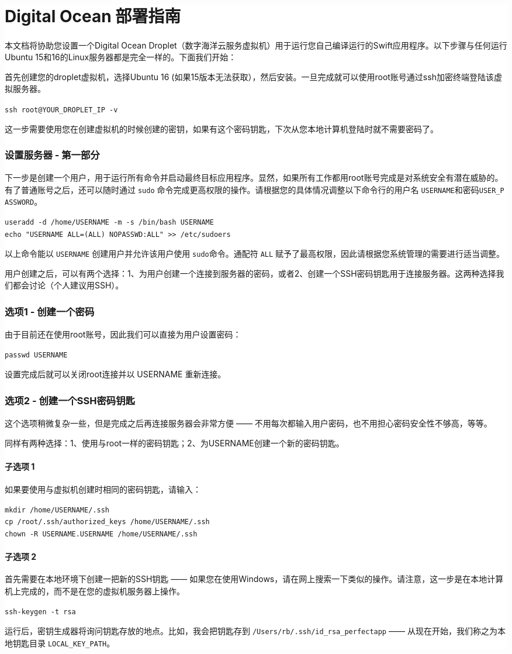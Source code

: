 # Digital Ocean 部署指南

本文档将协助您设置一个Digital Ocean Droplet（数字海洋云服务虚拟机）用于运行您自己编译运行的Swift应用程序。以下步骤与任何运行Ubuntu 15和16的Linux服务器都是完全一样的。下面我们开始：

首先创建您的droplet虚拟机，选择Ubuntu 16 (如果15版本无法获取），然后安装。一旦完成就可以使用root账号通过ssh加密终端登陆该虚拟服务器。
```
ssh root@YOUR_DROPLET_IP -v
```
这一步需要使用您在创建虚拟机的时候创建的密钥，如果有这个密码钥匙，下次从您本地计算机登陆时就不需要密码了。

### 设置服务器 - 第一部分

下一步是创建一个用户，用于运行所有命令并启动最终目标应用程序。显然，如果所有工作都用root账号完成是对系统安全有潜在威胁的。有了普通账号之后，还可以随时通过 `sudo` 命令完成更高权限的操作。请根据您的具体情况调整以下命令行的用户名 `USERNAME`和密码`USER_PASSWORD`。

```
useradd -d /home/USERNAME -m -s /bin/bash USERNAME
echo "USERNAME ALL=(ALL) NOPASSWD:ALL" >> /etc/sudoers
```

以上命令能以 `USERNAME` 创建用户并允许该用户使用 `sudo`命令。通配符 `ALL` 赋予了最高权限，因此请根据您系统管理的需要进行适当调整。

用户创建之后，可以有两个选择：1、为用户创建一个连接到服务器的密码，或者2、创建一个SSH密码钥匙用于连接服务器。这两种选择我们都会讨论（个人建议用SSH）。

### 选项1 - 创建一个密码


由于目前还在使用root账号，因此我们可以直接为用户设置密码：

```
passwd USERNAME
```

设置完成后就可以关闭root连接并以 USERNAME 重新连接。

### 选项2 - 创建一个SSH密码钥匙

这个选项稍微复杂一些，但是完成之后再连接服务器会非常方便 —— 不用每次都输入用户密码，也不用担心密码安全性不够高，等等。

同样有两种选择：1、使用与root一样的密码钥匙；2、为USERNAME创建一个新的密码钥匙。

#### 子选项 1

如果要使用与虚拟机创建时相同的密码钥匙，请输入：
```
mkdir /home/USERNAME/.ssh
cp /root/.ssh/authorized_keys /home/USERNAME/.ssh
chown -R USERNAME.USERNAME /home/USERNAME/.ssh
```

#### 子选项 2

首先需要在本地环境下创建一把新的SSH钥匙 —— 如果您在使用Windows，请在网上搜索一下类似的操作。请注意，这一步是在本地计算机上完成的，而不是在您的虚拟机服务器上操作。
```
ssh-keygen -t rsa
```
运行后，密钥生成器将询问钥匙存放的地点。比如，我会把钥匙存到 `/Users/rb/.ssh/id_rsa_perfectapp` —— 从现在开始，我们称之为本地钥匙目录 `LOCAL_KEY_PATH`。
